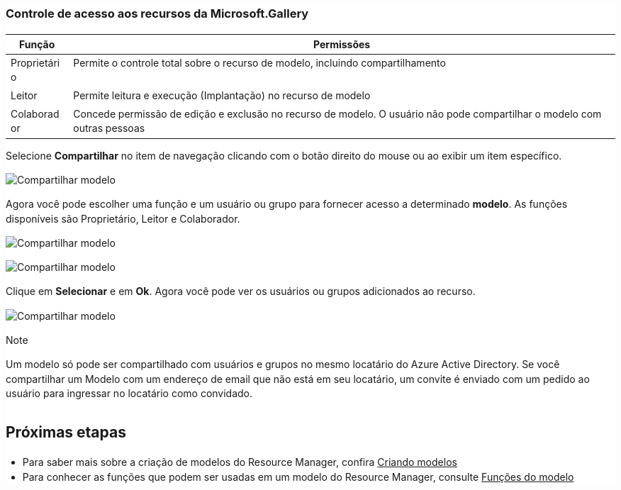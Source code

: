 ### <a name="access-control-for-the-microsoftgallery-resources"></a>Controle de acesso aos recursos da Microsoft.Gallery
| Função | Permissões |
| --- | --- |
| Proprietário |Permite o controle total sobre o recurso de modelo, incluindo compartilhamento |
| Leitor |Permite leitura e execução (Implantação) no recurso de modelo |
| Colaborador |Concede permissão de edição e exclusão no recurso de modelo. O usuário não pode compartilhar o modelo com outras pessoas |

Selecione **Compartilhar** no item de navegação clicando com o botão direito do mouse ou ao exibir um item específico.

![Compartilhar modelo](media/share-template-portal1a.png)

 Agora você pode escolher uma função e um usuário ou grupo para fornecer acesso a determinado **modelo**. As funções disponíveis são Proprietário, Leitor e Colaborador.

![Compartilhar modelo](media/share-template-portal2b.png)

![Compartilhar modelo](media/share-template-portal3b.png)

Clique em **Selecionar** e em **Ok**. Agora você pode ver os usuários ou grupos adicionados ao recurso.

![Compartilhar modelo](media/share-template-portal4b.png)

> [!NOTE]
> Um modelo só pode ser compartilhado com usuários e grupos no mesmo locatário do Azure Active Directory. Se você compartilhar um Modelo com um endereço de email que não está em seu locatário, um convite é enviado com um pedido ao usuário para ingressar no locatário como convidado.
> 
> 

## <a name="next-steps"></a>Próximas etapas
* Para saber mais sobre a criação de modelos do Resource Manager, confira [Criando modelos](../azure-resource-manager/resource-group-authoring-templates.md)
* Para conhecer as funções que podem ser usadas em um modelo do Resource Manager, consulte [Funções do modelo](../azure-resource-manager/resource-group-template-functions.md)

